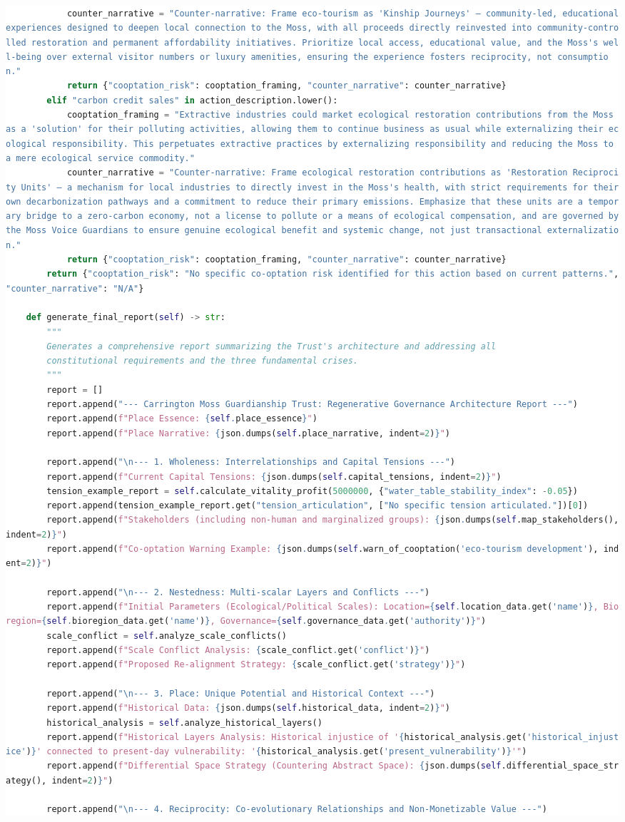 ```python
            counter_narrative = "Counter-narrative: Frame eco-tourism as 'Kinship Journeys' – community-led, educational experiences designed to deepen local connection to the Moss, with all proceeds directly reinvested into community-controlled restoration and permanent affordability initiatives. Prioritize local access, educational value, and the Moss's well-being over external visitor numbers or luxury amenities, ensuring the experience fosters reciprocity, not consumption."
            return {"cooptation_risk": cooptation_framing, "counter_narrative": counter_narrative}
        elif "carbon credit sales" in action_description.lower():
            cooptation_framing = "Extractive industries could market ecological restoration contributions from the Moss as a 'solution' for their polluting activities, allowing them to continue business as usual while externalizing their ecological responsibility. This perpetuates extractive practices by externalizing responsibility and reducing the Moss to a mere ecological service commodity."
            counter_narrative = "Counter-narrative: Frame ecological restoration contributions as 'Restoration Reciprocity Units' – a mechanism for local industries to directly invest in the Moss's health, with strict requirements for their own decarbonization pathways and a commitment to reduce their primary emissions. Emphasize that these units are a temporary bridge to a zero-carbon economy, not a license to pollute or a means of ecological compensation, and are governed by the Moss Voice Guardians to ensure genuine ecological benefit and systemic change, not just transactional externalization."
            return {"cooptation_risk": cooptation_framing, "counter_narrative": counter_narrative}
        return {"cooptation_risk": "No specific co-optation risk identified for this action based on current patterns.", "counter_narrative": "N/A"}

    def generate_final_report(self) -> str:
        """
        Generates a comprehensive report summarizing the Trust's architecture and addressing all
        constitutional requirements and the three fundamental crises.
        """
        report = []
        report.append("--- Carrington Moss Guardianship Trust: Regenerative Governance Architecture Report ---")
        report.append(f"Place Essence: {self.place_essence}")
        report.append(f"Place Narrative: {json.dumps(self.place_narrative, indent=2)}")

        report.append("\n--- 1. Wholeness: Interrelationships and Capital Tensions ---")
        report.append(f"Current Capital Tensions: {json.dumps(self.capital_tensions, indent=2)}")
        tension_example_report = self.calculate_vitality_profit(5000000, {"water_table_stability_index": -0.05})
        report.append(tension_example_report.get("tension_articulation", ["No specific tension articulated."])[0])
        report.append(f"Stakeholders (including non-human and marginalized groups): {json.dumps(self.map_stakeholders(), indent=2)}")
        report.append(f"Co-optation Warning Example: {json.dumps(self.warn_of_cooptation('eco-tourism development'), indent=2)}")

        report.append("\n--- 2. Nestedness: Multi-scalar Layers and Conflicts ---")
        report.append(f"Initial Parameters (Ecological/Political Scales): Location={self.location_data.get('name')}, Bioregion={self.bioregion_data.get('name')}, Governance={self.governance_data.get('authority')}")
        scale_conflict = self.analyze_scale_conflicts()
        report.append(f"Scale Conflict Analysis: {scale_conflict.get('conflict')}")
        report.append(f"Proposed Re-alignment Strategy: {scale_conflict.get('strategy')}")

        report.append("\n--- 3. Place: Unique Potential and Historical Context ---")
        report.append(f"Historical Data: {json.dumps(self.historical_data, indent=2)}")
        historical_analysis = self.analyze_historical_layers()
        report.append(f"Historical Layers Analysis: Historical injustice of '{historical_analysis.get('historical_injustice')}' connected to present-day vulnerability: '{historical_analysis.get('present_vulnerability')}'")
        report.append(f"Differential Space Strategy (Countering Abstract Space): {json.dumps(self.differential_space_strategy(), indent=2)}")

        report.append("\n--- 4. Reciprocity: Co-evolutionary Relationships and Non-Monetizable Value ---")
```